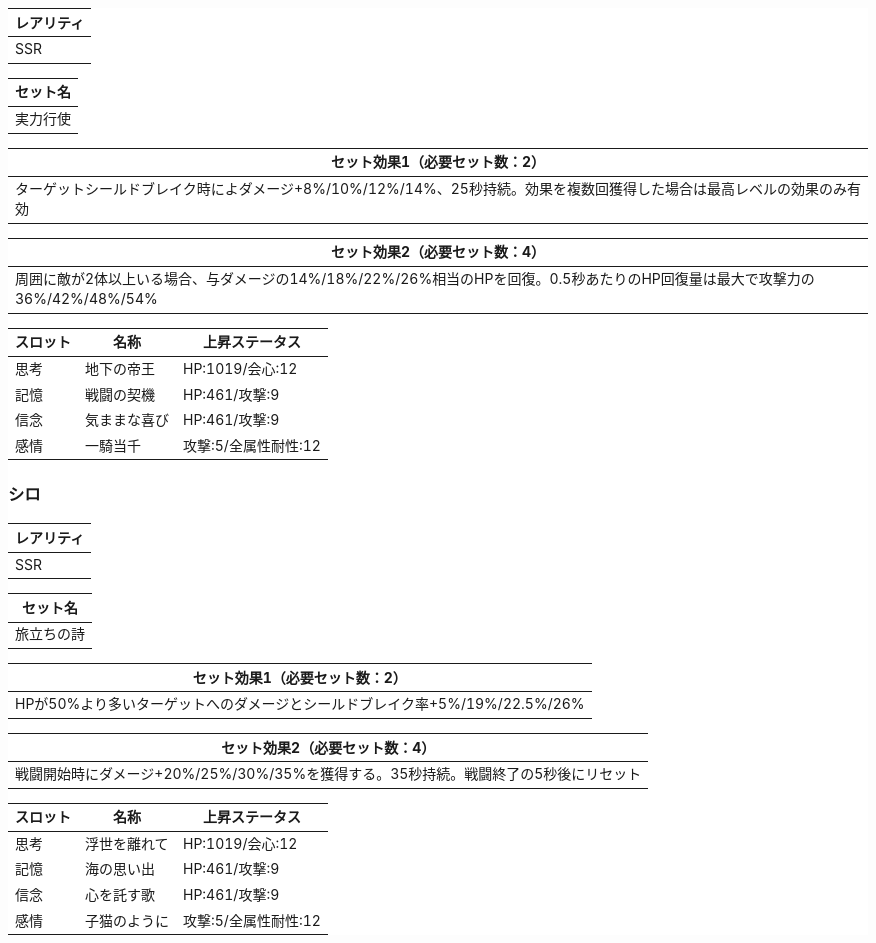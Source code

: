 | レアリティ |
| --- |
| SSR |

| セット名 |
| --- |
| 実力行使  |

| セット効果1（必要セット数：2） | 
| --- |
| ターゲットシールドブレイク時によダメージ+8%/10%/12%/14%、25秒持続。効果を複数回獲得した場合は最高レベルの効果のみ有効 |

| セット効果2（必要セット数：4） | 
| --- |
| 周囲に敵が2体以上いる場合、与ダメージの14%/18%/22%/26%相当のHPを回復。0.5秒あたりのHP回復量は最大で攻撃力の36%/42%/48%/54% |

| スロット | 名称 | 上昇ステータス |
| --- | --- | --- |
| 思考 | 地下の帝王 | HP:1019/会心:12 | 
| 記憶 | 戦闘の契機 | HP:461/攻撃:9 |
| 信念 | 気ままな喜び | HP:461/攻撃:9 |
| 感情 | 一騎当千 | 攻撃:5/全属性耐性:12 |

### シロ

| レアリティ |
| --- |
| SSR |

| セット名 |
| --- |
| 旅立ちの詩 |

| セット効果1（必要セット数：2） | 
| --- |
| HPが50%より多いターゲットへのダメージとシールドブレイク率+5%/19%/22.5%/26% |

| セット効果2（必要セット数：4） | 
| --- |
| 戦闘開始時にダメージ+20%/25%/30%/35%を獲得する。35秒持続。戦闘終了の5秒後にリセット |

| スロット | 名称 | 上昇ステータス |
| --- | --- | --- |
| 思考 | 浮世を離れて | HP:1019/会心:12 | 
| 記憶 | 海の思い出 | HP:461/攻撃:9 |
| 信念 | 心を託す歌 | HP:461/攻撃:9 |
| 感情 | 子猫のように | 攻撃:5/全属性耐性:12 |
